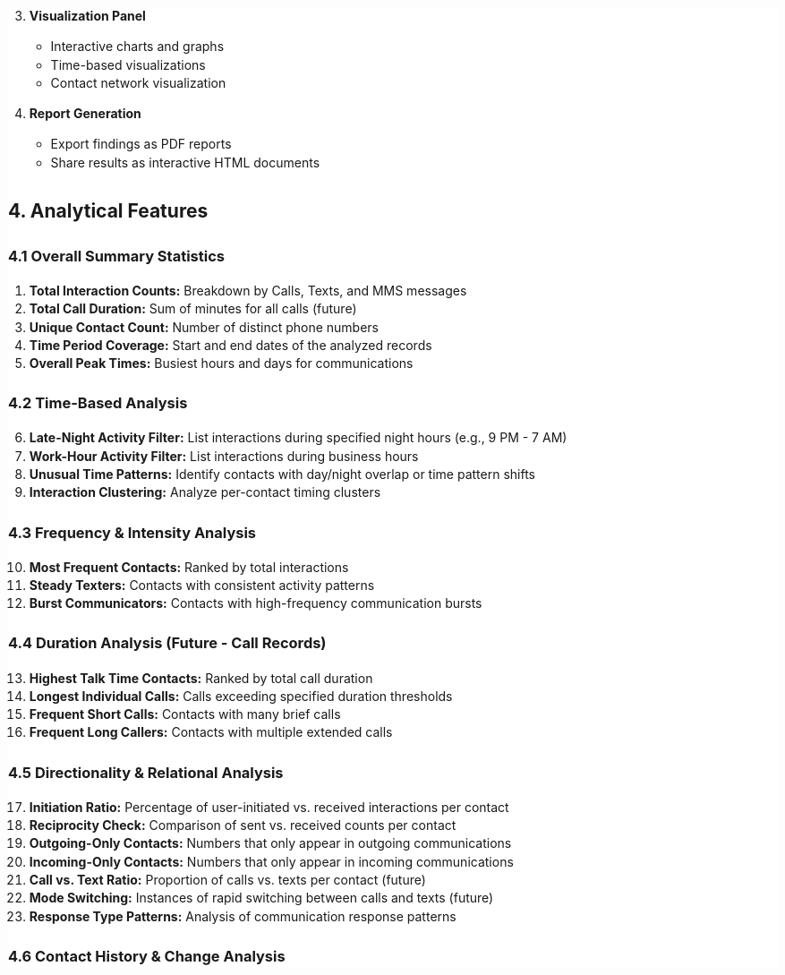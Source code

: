 3. **Visualization Panel**

   - Interactive charts and graphs
   - Time-based visualizations
   - Contact network visualization

4. **Report Generation**
   - Export findings as PDF reports
   - Share results as interactive HTML documents

## 4. Analytical Features

### 4.1 Overall Summary Statistics

1. **Total Interaction Counts:** Breakdown by Calls, Texts, and MMS messages
2. **Total Call Duration:** Sum of minutes for all calls (future)
3. **Unique Contact Count:** Number of distinct phone numbers
4. **Time Period Coverage:** Start and end dates of the analyzed records
5. **Overall Peak Times:** Busiest hours and days for communications

### 4.2 Time-Based Analysis

6. **Late-Night Activity Filter:** List interactions during specified night hours (e.g., 9 PM - 7 AM)
7. **Work-Hour Activity Filter:** List interactions during business hours
8. **Unusual Time Patterns:** Identify contacts with day/night overlap or time pattern shifts
9. **Interaction Clustering:** Analyze per-contact timing clusters

### 4.3 Frequency & Intensity Analysis

10. **Most Frequent Contacts:** Ranked by total interactions
11. **Steady Texters:** Contacts with consistent activity patterns
12. **Burst Communicators:** Contacts with high-frequency communication bursts

### 4.4 Duration Analysis (Future - Call Records)

13. **Highest Talk Time Contacts:** Ranked by total call duration
14. **Longest Individual Calls:** Calls exceeding specified duration thresholds
15. **Frequent Short Calls:** Contacts with many brief calls
16. **Frequent Long Callers:** Contacts with multiple extended calls

### 4.5 Directionality & Relational Analysis

17. **Initiation Ratio:** Percentage of user-initiated vs. received interactions per contact
18. **Reciprocity Check:** Comparison of sent vs. received counts per contact
19. **Outgoing-Only Contacts:** Numbers that only appear in outgoing communications
20. **Incoming-Only Contacts:** Numbers that only appear in incoming communications
21. **Call vs. Text Ratio:** Proportion of calls vs. texts per contact (future)
22. **Mode Switching:** Instances of rapid switching between calls and texts (future)
23. **Response Type Patterns:** Analysis of communication response patterns

### 4.6 Contact History & Change Analysis
